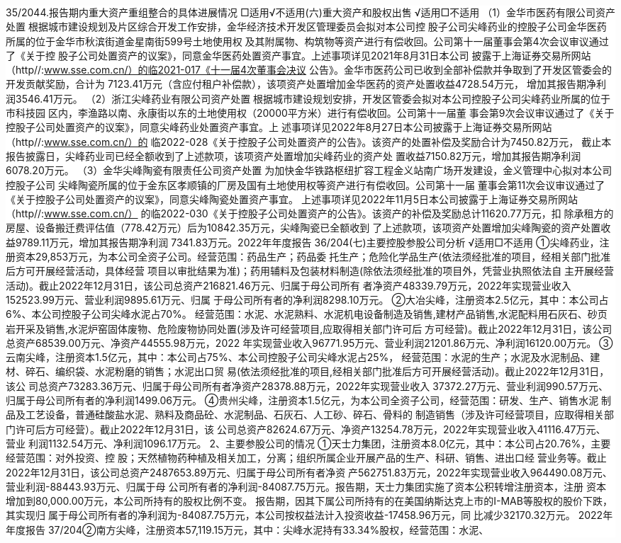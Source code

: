 35/2044.报告期内重大资产重组整合的具体进展情况
□适用√不适用(六)重大资产和股权出售
√适用□不适用
（1）金华市医药有限公司资产处置
根据城市建设规划及片区综合开发工作安排，金华经济技术开发区管理委员会拟对本公司控
股子公司尖峰药业的控股子公司金华医药所属的位于金华市秋滨街道金星南街599号土地使用权
及其附属物、构筑物等资产进行有偿收回。公司第十一届董事会第4次会议审议通过了《关于控
股子公司处置资产的议案》，同意金华医药处置资产事宜。上述事项详见2021年8月31日本公司
披露于上海证券交易所网站（http//:www.sse.com.cn/）的临2021-017《十一届4次董事会决议
公告》。金华市医药公司已收到全部补偿款并争取到了开发区管委会的开发贡献奖励，合计为
7123.41万元（含应付租户补偿款），该项资产处置增加金华医药的资产处置收益4728.54万元，
增加其报告期净利润3546.41万元。
（2）浙江尖峰药业有限公司资产处置
根据城市建设规划安排，开发区管委会拟对本公司控股子公司尖峰药业所属的位于市科技园
区内，李渔路以南、永康街以东的土地使用权（20000平方米）进行有偿收回。公司第十一届董
事会第9次会议审议通过了《关于控股子公司处置资产的议案》，同意尖峰药业处置资产事宜。上
述事项详见2022年8月27日本公司披露于上海证券交易所网站（http//:www.sse.com.cn/）的
临2022-028《关于控股子公司处置资产的公告》。该资产的处置补偿及奖励合计为7450.82万元，
截止本报告披露日，尖峰药业司已经全额收到了上述款项，该项资产处置增加尖峰药业的资产处
置收益7150.82万元，增加其报告期净利润6078.20万元。
（3）金华尖峰陶瓷有限责任公司资产处置
为加快金华铁路枢纽扩容工程金义站南广场开发建设，金义管理中心拟对本公司控股子公司
尖峰陶瓷所属的位于金东区孝顺镇的厂房及国有土地使用权等资产进行有偿收回。公司第十一届
董事会第11次会议审议通过了《关于控股子公司处置资产的议案》，同意尖峰陶瓷处置资产事宜。
上述事项详见2022年11月5日本公司披露于上海证券交易所网站（http//:www.sse.com.cn/）
的临2022-030《关于控股子公司处置资产的公告》。该资产的补偿及奖励总计11620.77万元，扣
除承租方的房屋、设备搬迁费评估值（778.42万元）后为10842.35万元，尖峰陶瓷已全额收到
了上述款项，该项资产处置增加尖峰陶瓷的资产处置收益9789.11万元，增加其报告期净利润
7341.83万元。2022年年度报告
36/204(七)主要控股参股公司分析
√适用□不适用
①尖峰药业，注册资本29,853万元，为本公司全资子公司。经营范围：药品生产；药品委
托生产；危险化学品生产(依法须经批准的项目，经相关部门批准后方可开展经营活动，具体经营
项目以审批结果为准)；药用辅料及包装材料制造(除依法须经批准的项目外，凭营业执照依法自
主开展经营活动)。截止2022年12月31日，该公司总资产216821.46万元、归属于母公司所有
者净资产48339.79万元，2022年实现营业收入152523.99万元、营业利润9895.61万元、归属
于母公司所有者的净利润8298.10万元。
②大冶尖峰，注册资本2.5亿元，其中：本公司占6%、本公司控股子公司尖峰水泥占70%。
经营范围：水泥、水泥熟料、水泥机电设备制造及销售,建材产品销售,水泥配料用石灰石、砂页
岩开采及销售,水泥炉窑固体废物、危险废物协同处置(涉及许可经营项目,应取得相关部门许可后
方可经营)。截止2022年12月31日，该公司总资产68539.00万元、净资产44555.98万元，2022
年实现营业收入96771.95万元、营业利润21201.86万元、净利润16120.00万元。
③云南尖峰，注册资本1.5亿元，其中：本公司占75%、本公司控股子公司尖峰水泥占25%，
经营范围：水泥的生产；水泥及水泥制品、建材、碎石、编织袋、水泥粉磨的销售；水泥出口贸
易(依法须经批准的项目,经相关部门批准后方可开展经营活动)。截止2022年12月31日，该公
司总资产73283.36万元、归属于母公司所有者净资产28378.88万元，2022年实现营业收入
37372.27万元、营业利润990.57万元、归属于母公司所有者的净利润1499.06万元。
④贵州尖峰，注册资本1.5亿元，为本公司全资子公司，经营范围：研发、生产、销售水泥
制品及工艺设备，普通硅酸盐水泥、熟料及商品砼、水泥制品、石灰石、人工砂、碎石、骨料的
制造销售（涉及许可经营项目，应取得相关部门许可后方可经营）。截止2022年12月31日，该
公司总资产82624.67万元、净资产13254.78万元，2022年实现营业收入41116.47万元、营业
利润1132.54万元、净利润1096.17万元。
2、主要参股公司的情况
①天士力集团，注册资本8.0亿元，其中：本公司占20.76%，主要经营范围：对外投资、控
股；天然植物药种植及相关加工，分离；组织所属企业开展产品的生产、科研、销售、进出口经
营业务等。截止2022年12月31日，该公司总资产2487653.89万元、归属于母公司所有者净资
产562751.83万元，2022年实现营业收入964490.08万元、营业利润-88443.93万元、归属于母
公司所有者的净利润-84087.75万元。报告期，天士力集团实施了资本公积转增注册资本，注册
资本增加到80,000.00万元，本公司所持有的股权比例不变。
报告期，因其下属公司所持有的在美国纳斯达克上市的I-MAB等股权的股价下跌，其实现归
属于母公司所有者的净利润为-84087.75万元，本公司按权益法计入投资收益-17458.96万元，同
比减少32170.32万元。
2022年年度报告
37/204②南方尖峰，注册资本57,119.15万元，其中：尖峰水泥持有33.34%股权，经营范围：水泥、
